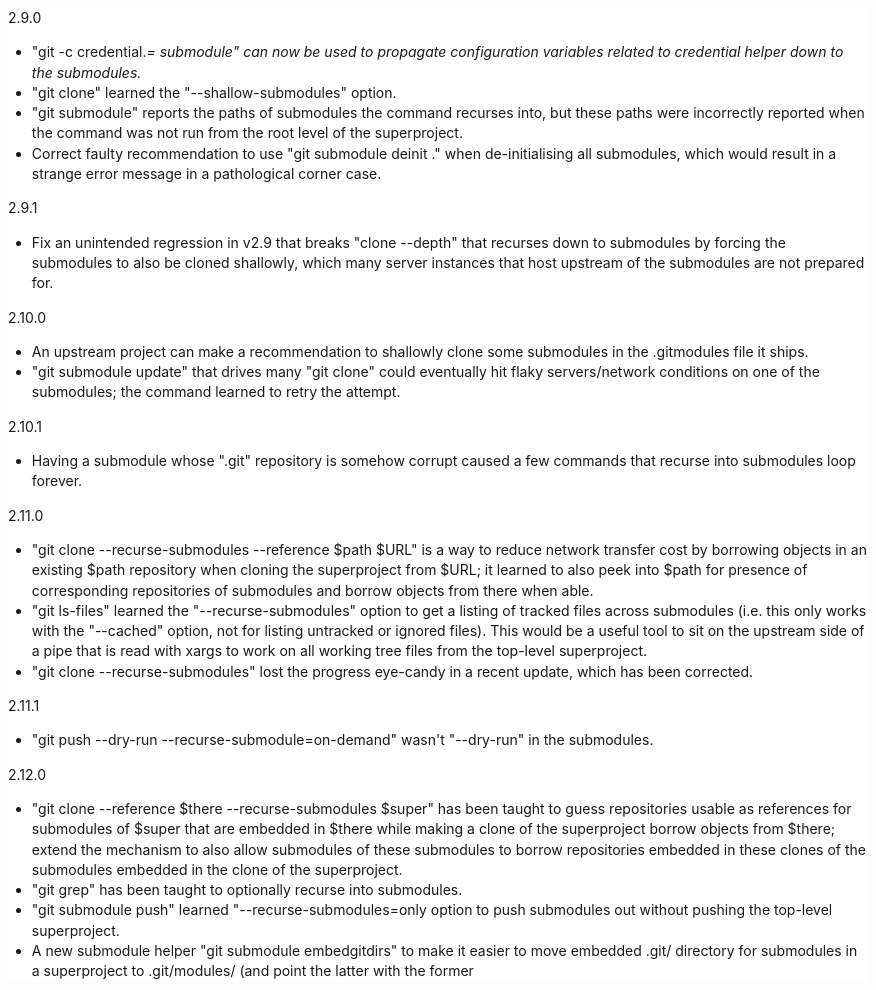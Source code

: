 
2.9.0
* "git -c credential.<var>=<value> submodule" can now be used to
   propagate configuration variables related to credential helper
   down to the submodules.
* "git clone" learned the "--shallow-submodules" option.
* "git submodule" reports the paths of submodules the command
   recurses into, but these paths were incorrectly reported when
   the command was not run from the root level of the superproject.
 * Correct faulty recommendation to use "git submodule deinit ." when
   de-initialising all submodules, which would result in a strange
   error message in a pathological corner case.


2.9.1
* Fix an unintended regression in v2.9 that breaks "clone --depth"
   that recurses down to submodules by forcing the submodules to also
   be cloned shallowly, which many server instances that host upstream
   of the submodules are not prepared for.


2.10.0
* An upstream project can make a recommendation to shallowly clone
   some submodules in the .gitmodules file it ships.
* "git submodule update" that drives many "git clone" could
   eventually hit flaky servers/network conditions on one of the
   submodules; the command learned to retry the attempt.


2.10.1
* Having a submodule whose ".git" repository is somehow corrupt
   caused a few commands that recurse into submodules loop forever.


2.11.0
* "git clone --recurse-submodules --reference $path $URL" is a way to
   reduce network transfer cost by borrowing objects in an existing
   $path repository when cloning the superproject from $URL; it
   learned to also peek into $path for presence of corresponding
   repositories of submodules and borrow objects from there when able.
* "git ls-files" learned the "--recurse-submodules" option
   to get a listing of tracked files across submodules (i.e. this
   only works with the "--cached" option, not for listing untracked or
   ignored files).  This would be a useful tool to sit on the upstream
   side of a pipe that is read with xargs to work on all working tree
   files from the top-level superproject.
* "git clone --recurse-submodules" lost the progress eye-candy in
   a recent update, which has been corrected.


2.11.1
* "git push --dry-run --recurse-submodule=on-demand" wasn't
   "--dry-run" in the submodules.


2.12.0
* "git clone --reference $there --recurse-submodules $super" has been
   taught to guess repositories usable as references for submodules of
   $super that are embedded in $there while making a clone of the
   superproject borrow objects from $there; extend the mechanism to
   also allow submodules of these submodules to borrow repositories
   embedded in these clones of the submodules embedded in the clone of
   the superproject.
* "git grep" has been taught to optionally recurse into submodules.
* "git submodule push" learned "--recurse-submodules=only option to
   push submodules out without pushing the top-level superproject.
* A new submodule helper "git submodule embedgitdirs" to make it
   easier to move embedded .git/ directory for submodules in a
   superproject to .git/modules/ (and point the latter with the former